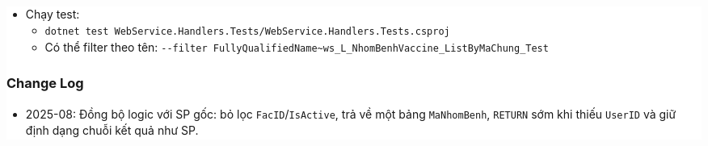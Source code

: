 - Chạy test:
  - `dotnet test WebService.Handlers.Tests/WebService.Handlers.Tests.csproj`
  - Có thể filter theo tên: `--filter FullyQualifiedName~ws_L_NhomBenhVaccine_ListByMaChung_Test`

### Change Log
- 2025-08: Đồng bộ logic với SP gốc: bỏ lọc `FacID`/`IsActive`, trả về một bảng `MaNhomBenh`, `RETURN` sớm khi thiếu `UserID` và giữ định dạng chuỗi kết quả như SP.


